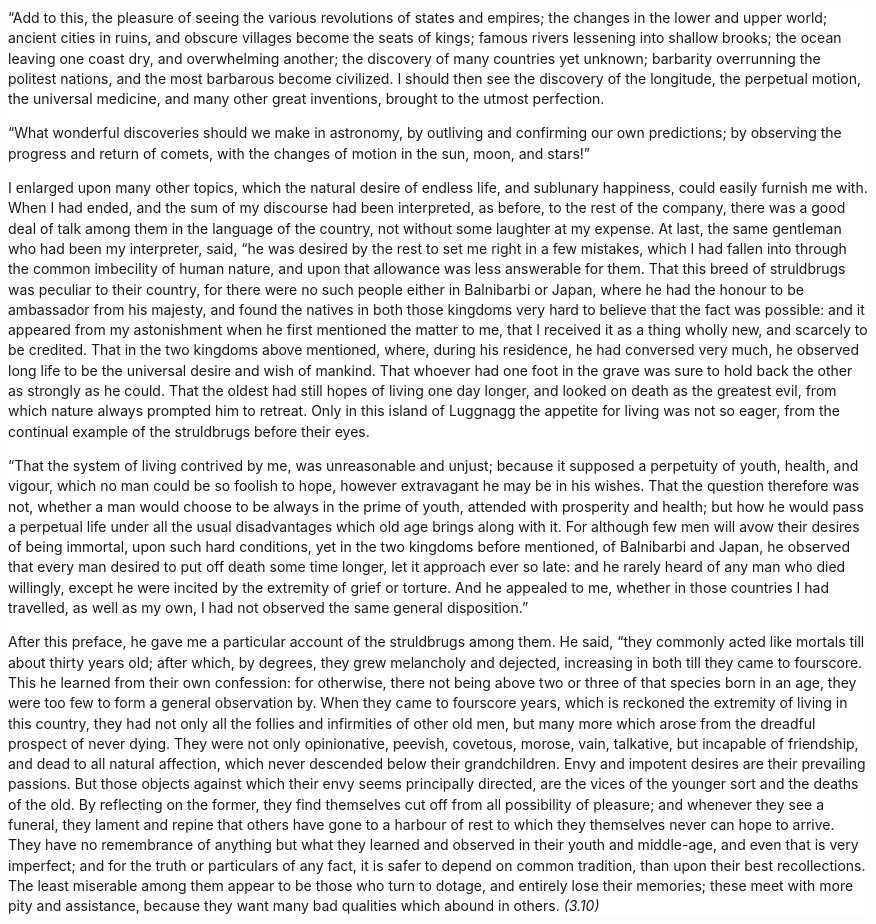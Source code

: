 <p>“Add to this, the pleasure of seeing the various revolutions of states and empires; the changes in the lower and upper world; ancient cities in ruins, and obscure villages become the seats of kings; famous rivers lessening into shallow brooks; the ocean leaving one coast dry, and overwhelming another; the discovery of many countries yet unknown; barbarity overrunning the politest nations, and the most barbarous become civilized.  I should then see the discovery of the longitude, the perpetual motion, the universal medicine, and many other great inventions, brought to the utmost perfection.</p>
<p>“What wonderful discoveries should we make in astronomy, by outliving and confirming our own predictions; by observing the progress and return of comets, with the changes of motion in the sun, moon, and stars!”</p>
<p>I enlarged upon many other topics, which the natural desire of endless life, and sublunary happiness, could easily furnish me with.  When I had ended, and the sum of my discourse had been interpreted, as before, to the rest of the company, there was a good deal of talk among them in the language of the country, not without some laughter at my expense.  At last, the same gentleman who had been my interpreter, said, “he was desired by the rest to set me right in a few mistakes, which I had fallen into through the common imbecility of human nature, and upon that allowance was less answerable for them.  That this breed of struldbrugs was peculiar to their country, for there were no such people either in Balnibarbi or Japan, where he had the honour to be ambassador from his majesty, and found the natives in both those kingdoms very hard to believe that the fact was possible: and it appeared from my astonishment when he first mentioned the matter to me, that I received it as a thing wholly new, and scarcely to be credited.  That in the two kingdoms above mentioned, where, during his residence, he had conversed very much, he observed long life to be the universal desire and wish of mankind.  That whoever had one foot in the grave was sure to hold back the other as strongly as he could.  That the oldest had still hopes of living one day longer, and looked on death as the greatest evil, from which nature always prompted him to retreat.  Only in this island of Luggnagg the appetite for living was not so eager, from the continual example of the struldbrugs before their eyes.</p>
<p>“That the system of living contrived by me, was unreasonable and unjust; because it supposed a perpetuity of youth, health, and vigour, which no man could be so foolish to hope, however extravagant he may be in his wishes.  That the question therefore was not, whether a man would choose to be always in the prime of youth, attended with prosperity and health; but how he would pass a perpetual life under all the usual disadvantages which old age brings along with it.  For although few men will avow their desires of being immortal, upon such hard conditions, yet in the two kingdoms before mentioned, of Balnibarbi and Japan, he observed that every man desired to put off death some time longer, let it approach ever so late: and he rarely heard of any man who died willingly, except he were incited by the extremity of grief or torture.  And he appealed to me, whether in those countries I had travelled, as well as my own, I had not observed the same general disposition.”</p>
<p>After this preface, he gave me a particular account of the struldbrugs among them.  He said, “they commonly acted like mortals till about thirty years old; after which, by degrees, they grew melancholy and dejected, increasing in both till they came to fourscore.  This he learned from their own confession: for otherwise, there not being above two or three of that species born in an age, they were too few to form a general observation by.  When they came to fourscore years, which is reckoned the extremity of living in this country, they had not only all the follies and infirmities of other old men, but many more which arose from the dreadful prospect of never dying.  They were not only opinionative, peevish, covetous, morose, vain, talkative, but incapable of friendship, and dead to all natural affection, which never descended below their grandchildren.  Envy and impotent desires are their prevailing passions.  But those objects against which their envy seems principally directed, are the vices of the younger sort and the deaths of the old.  By reflecting on the former, they find themselves cut off from all possibility of pleasure; and whenever they see a funeral, they lament and repine that others have gone to a harbour of rest to which they themselves never can hope to arrive.  They have no remembrance of anything but what they learned and observed in their youth and middle-age, and even that is very imperfect; and for the truth or particulars of any fact, it is safer to depend on common tradition, than upon their best recollections.  The least miserable among them appear to be those who turn to dotage, and entirely lose their memories; these meet with more pity and assistance, because they want many bad qualities which abound in others. <cite>(3.10)</cite></p>
</blockquote>
